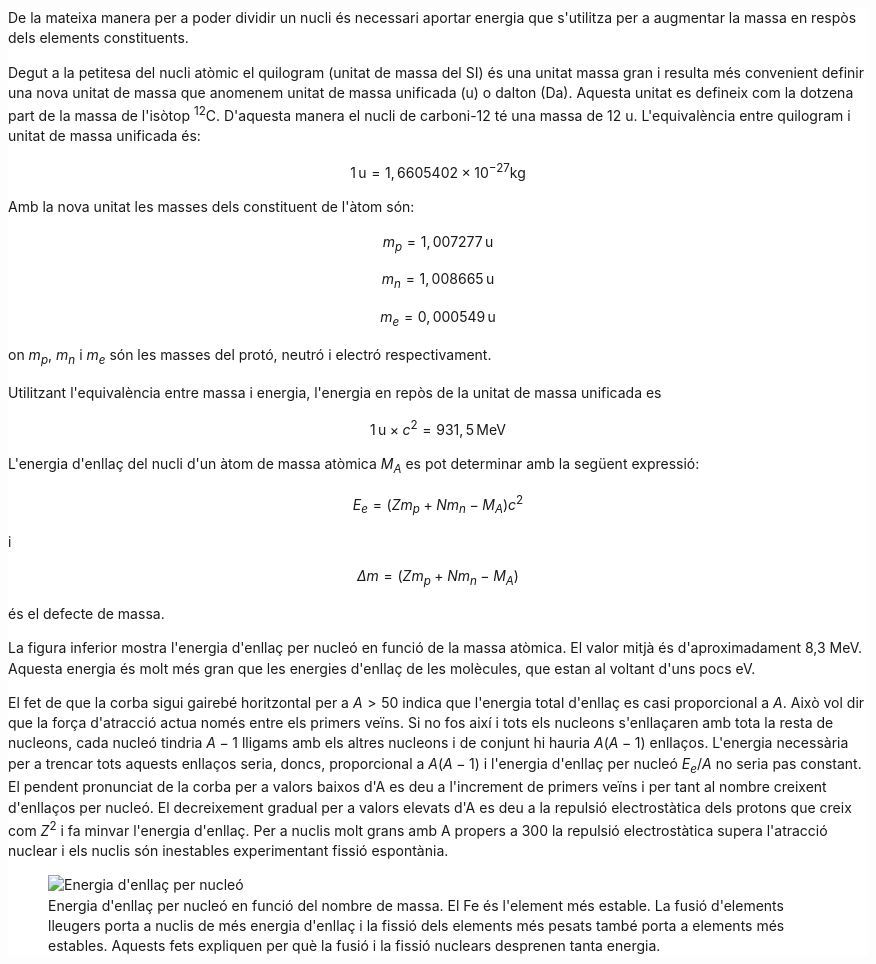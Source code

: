 De la mateixa manera per a poder dividir un nucli és necessari aportar energia que s'utilitza per a augmentar la massa en respòs dels elements constituents.

Degut a la petitesa del nucli atòmic el quilogram (unitat de massa del SI) és una unitat massa gran i resulta més convenient definir una nova unitat de massa que anomenem unitat de massa unificada (u) o dalton (Da). Aquesta unitat es defineix com la dotzena part de la massa de l'isòtop $\mathrm{^{12}C}$. D'aquesta manera el nucli de carboni-12 té una massa de 12 u. L'equivalència entre quilogram i unitat de massa unificada és: 

$$1\,\mathrm{u=1,6605402\times10^{-27}\mathrm{kg}}$$

Amb la nova unitat les masses dels constituent de l'àtom són:

$$m_{p}=1,007277\,\mathrm{u}$$
 
$$m_{n}=1,008665\,\mathrm{u}$$

$$m_{e}=0,000549\,\mathrm{u}$$
 

on $m_{p}$, $m_{n}$ i $m_{e}$ són les masses del protó, neutró i electró respectivament.

Utilitzant l'equivalència entre massa i energia, l'energia en repòs de la unitat de massa unificada es

$$1\,\mathrm{u}\times c^{2}=931,5\,\mathrm{MeV}$$
 
L'energia d'enllaç del nucli d'un àtom de massa atòmica $M_{A}$ es pot determinar amb la següent expressió:

$$E_{e}=(Zm_{p}+Nm_{n}-M_{A})c^{2}$$

i
 
$$\Delta m=(Zm_{p}+Nm_{n}-M_{A})$$

és el defecte de massa.

La figura inferior mostra l'energia d'enllaç per nucleó en funció de la massa atòmica. El valor mitjà és d'aproximadament 8,3 MeV. Aquesta energia és molt més gran que les energies d'enllaç de les molècules, que estan al voltant d'uns pocs eV. 

El fet de que la corba sigui gairebé horitzontal per a $A>50$ indica que l'energia total d'enllaç es casi proporcional a $A$. Això vol dir que la força d'atracció actua només entre els primers veïns. Si no fos així i tots els nucleons s'enllaçaren amb tota la resta de nucleons, cada nucleó tindria $A-1$ lligams amb els altres nucleons i de conjunt hi hauria $A(A-1)$ enllaços. L'energia necessària per a trencar tots aquests enllaços seria, doncs, proporcional a $A(A-1)$ i l'energia d'enllaç per nucleó $E_{e}/A$ no seria pas constant. El pendent pronunciat de la corba per a valors baixos d'A es deu a l'increment de primers veïns i per tant al nombre creixent d'enllaços per nucleó. El decreixement gradual per a valors elevats d'A es deu a la repulsió electrostàtica dels protons que creix com $Z^{2}$  i fa minvar l'energia d'enllaç. Per a nuclis molt grans amb A propers a 300 la repulsió electrostàtica supera l'atracció nuclear i els nuclis són inestables experimentant fissió espontània.

<figure>
  <img src="img/energia_enllaç2.png" alt="Energia d'enllaç per nucleó">
  <figcaption>Energia d'enllaç per nucleó en funció del nombre de massa. El Fe és l'element més estable. La fusió d'elements lleugers porta a nuclis de més energia d'enllaç i la fissió dels elements més pesats també porta a elements més estables. Aquests fets expliquen per què la fusió i la fissió nuclears desprenen tanta energia.</figcaption>
</figure> 
